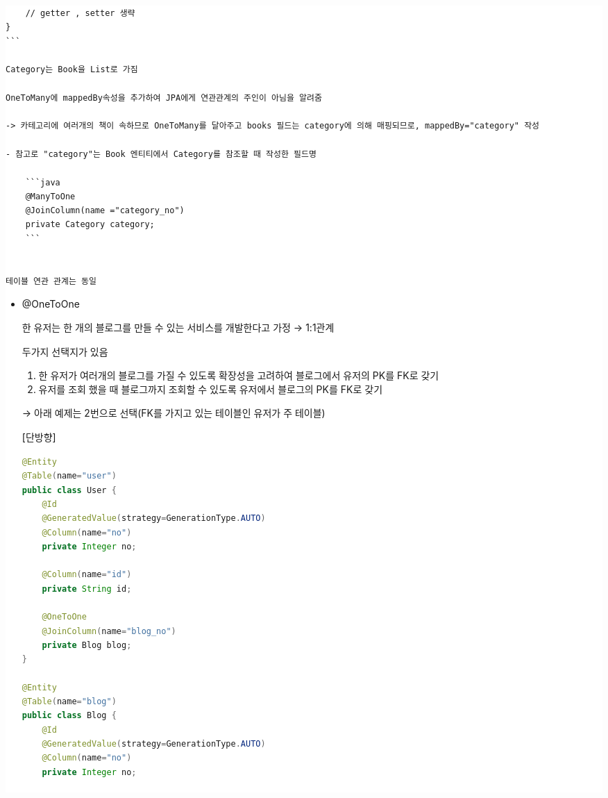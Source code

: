     	// getter , setter 생략
    }
    ```
    
    Category는 Book을 List로 가짐
    
    OneToMany에 mappedBy속성을 추가하여 JPA에게 연관관계의 주인이 아님을 알려줌
    
    -> 카테고리에 여러개의 책이 속하므로 OneToMany를 달아주고 books 필드는 category에 의해 매핑되므로, mappedBy="category" 작성
    
    - 참고로 "category"는 Book 엔티티에서 Category를 참조할 때 작성한 필드명
        
        ```java
        @ManyToOne
        @JoinColumn(name ="category_no")
        private Category category;
        ```
        
    
    테이블 연관 관계는 동일
    
- @OneToOne
    
    한 유저는 한 개의 블로그를 만들 수 있는 서비스를 개발한다고 가정 → 1:1관계
    
    두가지 선택지가 있음
    
    1. 한 유저가 여러개의 블로그를 가질 수 있도록 확장성을 고려하여 블로그에서 유저의 PK를 FK로 갖기
    2. 유저를 조회 했을 때 블로그까지 조회할 수 있도록 유저에서 블로그의 PK를 FK로 갖기
    
    → 아래 예제는 2번으로 선택(FK를 가지고 있는 테이블인 유저가 주 테이블)
    
    [단방향]
    
    ```java
    @Entity
    @Table(name="user")
    public class User {
    	@Id
    	@GeneratedValue(strategy=GenerationType.AUTO)
    	@Column(name="no")
    	private Integer no;
    	
    	@Column(name="id")
    	private String id;
    
    	@OneToOne
    	@JoinColumn(name="blog_no")
    	private Blog blog;
    }
    
    @Entity
    @Table(name="blog")
    public class Blog {
    	@Id
    	@GeneratedValue(strategy=GenerationType.AUTO)
    	@Column(name="no")
    	private Integer no;
    	